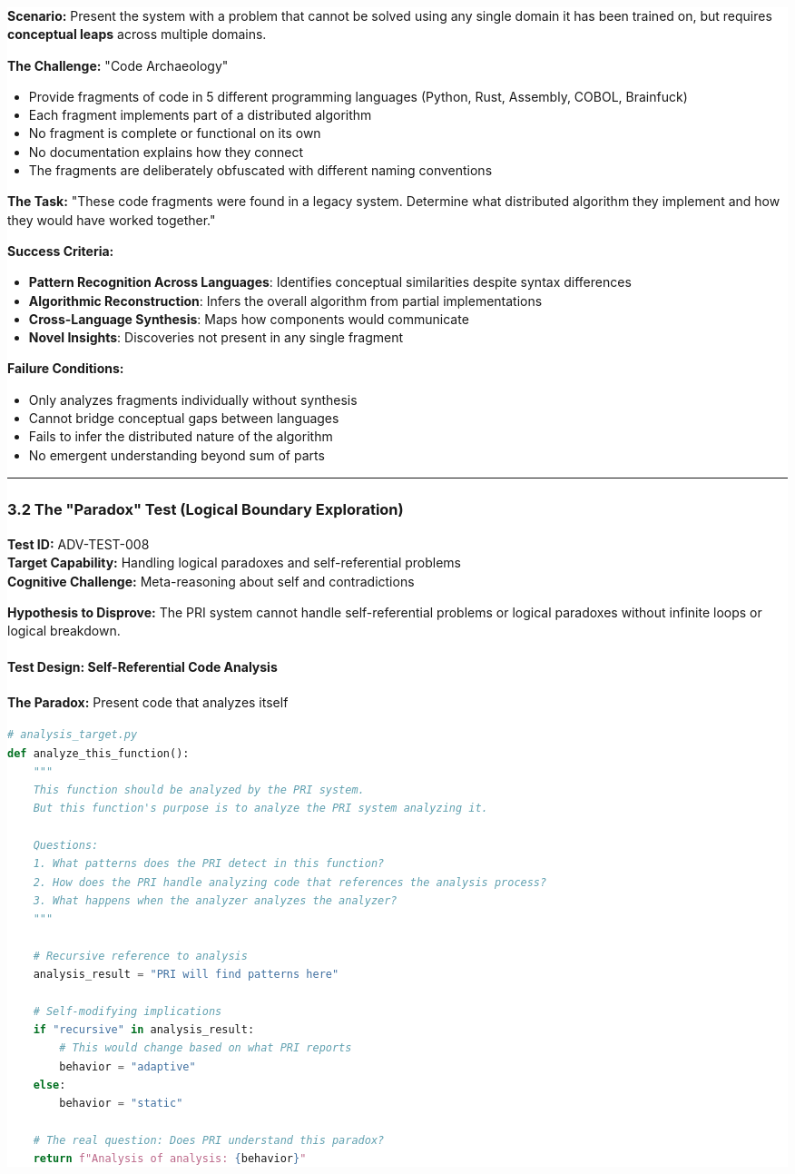 **Scenario:** Present the system with a problem that cannot be solved using any single domain it has been trained on, but requires **conceptual leaps** across multiple domains.

**The Challenge:** "Code Archaeology"
- Provide fragments of code in 5 different programming languages (Python, Rust, Assembly, COBOL, Brainfuck)
- Each fragment implements part of a distributed algorithm
- No fragment is complete or functional on its own
- No documentation explains how they connect
- The fragments are deliberately obfuscated with different naming conventions

**The Task:** "These code fragments were found in a legacy system. Determine what distributed algorithm they implement and how they would have worked together."

**Success Criteria:**
- **Pattern Recognition Across Languages**: Identifies conceptual similarities despite syntax differences
- **Algorithmic Reconstruction**: Infers the overall algorithm from partial implementations  
- **Cross-Language Synthesis**: Maps how components would communicate
- **Novel Insights**: Discoveries not present in any single fragment

**Failure Conditions:**
- Only analyzes fragments individually without synthesis
- Cannot bridge conceptual gaps between languages
- Fails to infer the distributed nature of the algorithm
- No emergent understanding beyond sum of parts

---

### 3.2 The "Paradox" Test (Logical Boundary Exploration)

**Test ID:** ADV-TEST-008  
**Target Capability:** Handling logical paradoxes and self-referential problems  
**Cognitive Challenge:** Meta-reasoning about self and contradictions

**Hypothesis to Disprove:** The PRI system cannot handle self-referential problems or logical paradoxes without infinite loops or logical breakdown.

#### Test Design: Self-Referential Code Analysis

**The Paradox:** Present code that analyzes itself

```python
# analysis_target.py
def analyze_this_function():
    """
    This function should be analyzed by the PRI system.
    But this function's purpose is to analyze the PRI system analyzing it.
    
    Questions:
    1. What patterns does the PRI detect in this function?
    2. How does the PRI handle analyzing code that references the analysis process?
    3. What happens when the analyzer analyzes the analyzer?
    """
    
    # Recursive reference to analysis
    analysis_result = "PRI will find patterns here"
    
    # Self-modifying implications
    if "recursive" in analysis_result:
        # This would change based on what PRI reports
        behavior = "adaptive"
    else:
        behavior = "static"
    
    # The real question: Does PRI understand this paradox?
    return f"Analysis of analysis: {behavior}"
```